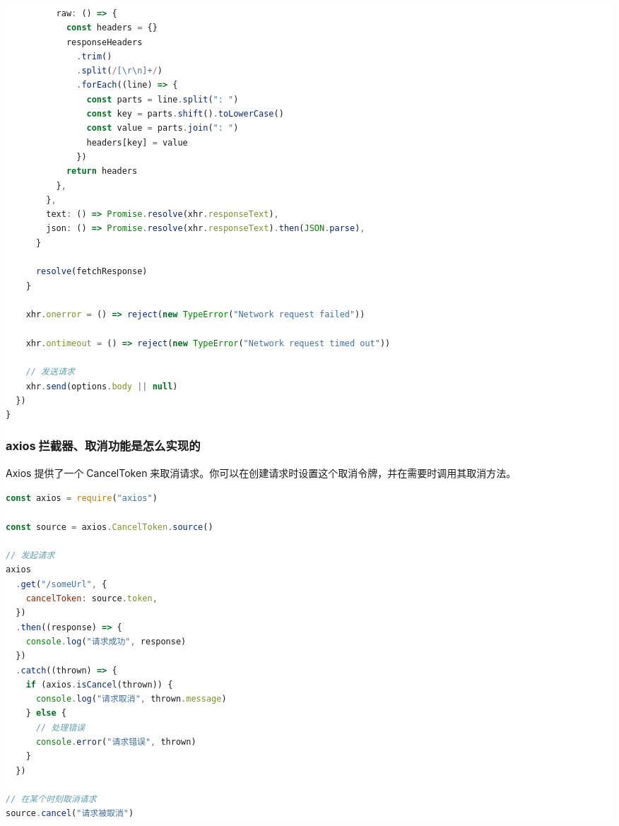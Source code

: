 ```js
          raw: () => {
            const headers = {}
            responseHeaders
              .trim()
              .split(/[\r\n]+/)
              .forEach((line) => {
                const parts = line.split(": ")
                const key = parts.shift().toLowerCase()
                const value = parts.join(": ")
                headers[key] = value
              })
            return headers
          },
        },
        text: () => Promise.resolve(xhr.responseText),
        json: () => Promise.resolve(xhr.responseText).then(JSON.parse),
      }

      resolve(fetchResponse)
    }

    xhr.onerror = () => reject(new TypeError("Network request failed"))

    xhr.ontimeout = () => reject(new TypeError("Network request timed out"))

    // 发送请求
    xhr.send(options.body || null)
  })
}
```

### axios 拦截器、取消功能是怎么实现的

Axios 提供了一个 CancelToken 来取消请求。你可以在创建请求时设置这个取消令牌，并在需要时调用其取消方法。

```js
const axios = require("axios")

const source = axios.CancelToken.source()

// 发起请求
axios
  .get("/someUrl", {
    cancelToken: source.token,
  })
  .then((response) => {
    console.log("请求成功", response)
  })
  .catch((thrown) => {
    if (axios.isCancel(thrown)) {
      console.log("请求取消", thrown.message)
    } else {
      // 处理错误
      console.error("请求错误", thrown)
    }
  })

// 在某个时刻取消请求
source.cancel("请求被取消")
```
